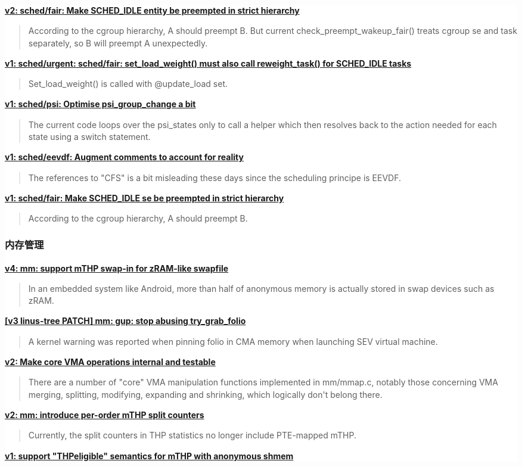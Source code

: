 **[v2: sched/fair: Make SCHED_IDLE entity be preempted in strict hierarchy](http://lore.kernel.org/lkml/20240626023505.1332596-1-dtcccc@linux.alibaba.com/)**

> According to the cgroup hierarchy, A should preempt B. But current
> check_preempt_wakeup_fair() treats cgroup se and task separately, so B
> will preempt A unexpectedly.

**[v1: sched/urgent: sched/fair: set_load_weight() must also call reweight_task() for SCHED_IDLE tasks](http://lore.kernel.org/lkml/ZntvFkBlLc9CIrpR@slm.duckdns.org/)**

> Set_load_weight() is called with
> @update_load set.

**[v1: sched/psi: Optimise psi_group_change a bit](http://lore.kernel.org/lkml/20240625135000.38652-1-tursulin@igalia.com/)**

> The current code loops over the psi_states only to call a helper which
> then resolves back to the action needed for each state using a switch
> statement.

**[v1: sched/eevdf: Augment comments to account for reality](http://lore.kernel.org/lkml/20240625-eevdf-doc-v1-1-215da9eb9354@linaro.org/)**

> The references to "CFS" is a bit misleading these days since
> the scheduling principe is EEVDF.

**[v1: sched/fair: Make SCHED_IDLE se be preempted in strict hierarchy](http://lore.kernel.org/lkml/20240624073900.10343-1-dtcccc@linux.alibaba.com/)**

> According to the cgroup hierarchy, A should preempt B.

### 内存管理

**[v4: mm: support mTHP swap-in for zRAM-like swapfile](http://lore.kernel.org/linux-mm/20240629111010.230484-1-21cnbao@gmail.com/)**

> In an embedded system like Android, more than half of anonymous memory is
> actually stored in swap devices such as zRAM.

**[[v3 linus-tree PATCH] mm: gup: stop abusing try_grab_folio](http://lore.kernel.org/linux-mm/20240628191458.2605553-1-yang@os.amperecomputing.com/)**

> A kernel warning was reported when pinning folio in CMA memory when
> launching SEV virtual machine.

**[v2: Make core VMA operations internal and testable](http://lore.kernel.org/linux-mm/cover.1719584707.git.lstoakes@gmail.com/)**

> There are a number of "core" VMA manipulation functions implemented in
> mm/mmap.c, notably those concerning VMA merging, splitting, modifying,
> expanding and shrinking, which logically don't belong there.

**[v2: mm: introduce per-order mTHP split counters](http://lore.kernel.org/linux-mm/20240628130750.73097-1-ioworker0@gmail.com/)**

> Currently, the split counters in THP statistics no longer include
> PTE-mapped mTHP.

**[v1: support "THPeligible" semantics for mTHP with anonymous shmem](http://lore.kernel.org/linux-mm/20240628104926.34209-1-libang.li@antgroup.com/)**

